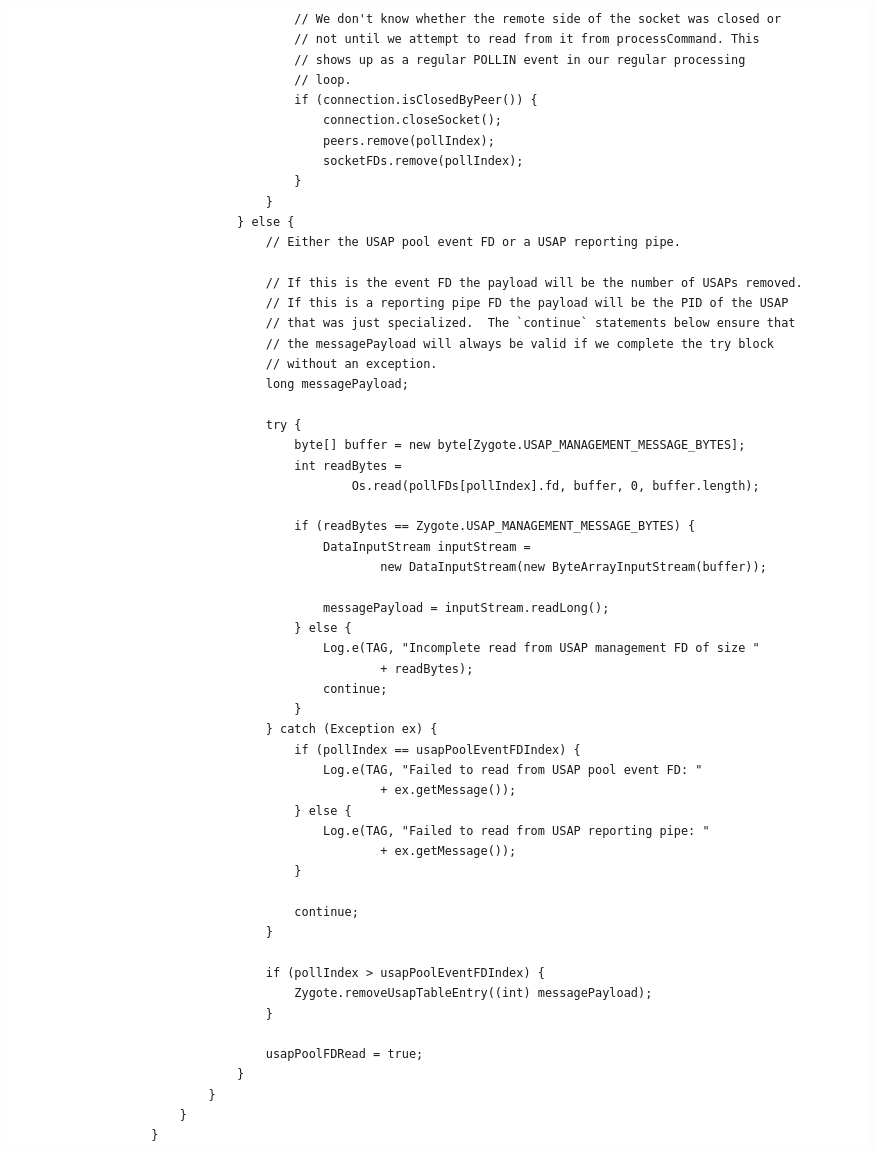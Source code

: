                                             // We don't know whether the remote side of the socket was closed or
                                            // not until we attempt to read from it from processCommand. This
                                            // shows up as a regular POLLIN event in our regular processing
                                            // loop.
                                            if (connection.isClosedByPeer()) {
                                                connection.closeSocket();
                                                peers.remove(pollIndex);
                                                socketFDs.remove(pollIndex);
                                            }
                                        }
                                    } else {
                                        // Either the USAP pool event FD or a USAP reporting pipe.
                
                                        // If this is the event FD the payload will be the number of USAPs removed.
                                        // If this is a reporting pipe FD the payload will be the PID of the USAP
                                        // that was just specialized.  The `continue` statements below ensure that
                                        // the messagePayload will always be valid if we complete the try block
                                        // without an exception.
                                        long messagePayload;
                
                                        try {
                                            byte[] buffer = new byte[Zygote.USAP_MANAGEMENT_MESSAGE_BYTES];
                                            int readBytes =
                                                    Os.read(pollFDs[pollIndex].fd, buffer, 0, buffer.length);
                
                                            if (readBytes == Zygote.USAP_MANAGEMENT_MESSAGE_BYTES) {
                                                DataInputStream inputStream =
                                                        new DataInputStream(new ByteArrayInputStream(buffer));
                
                                                messagePayload = inputStream.readLong();
                                            } else {
                                                Log.e(TAG, "Incomplete read from USAP management FD of size "
                                                        + readBytes);
                                                continue;
                                            }
                                        } catch (Exception ex) {
                                            if (pollIndex == usapPoolEventFDIndex) {
                                                Log.e(TAG, "Failed to read from USAP pool event FD: "
                                                        + ex.getMessage());
                                            } else {
                                                Log.e(TAG, "Failed to read from USAP reporting pipe: "
                                                        + ex.getMessage());
                                            }
                
                                            continue;
                                        }
                
                                        if (pollIndex > usapPoolEventFDIndex) {
                                            Zygote.removeUsapTableEntry((int) messagePayload);
                                        }
                
                                        usapPoolFDRead = true;
                                    }
                                }
                            }
                        }
                        